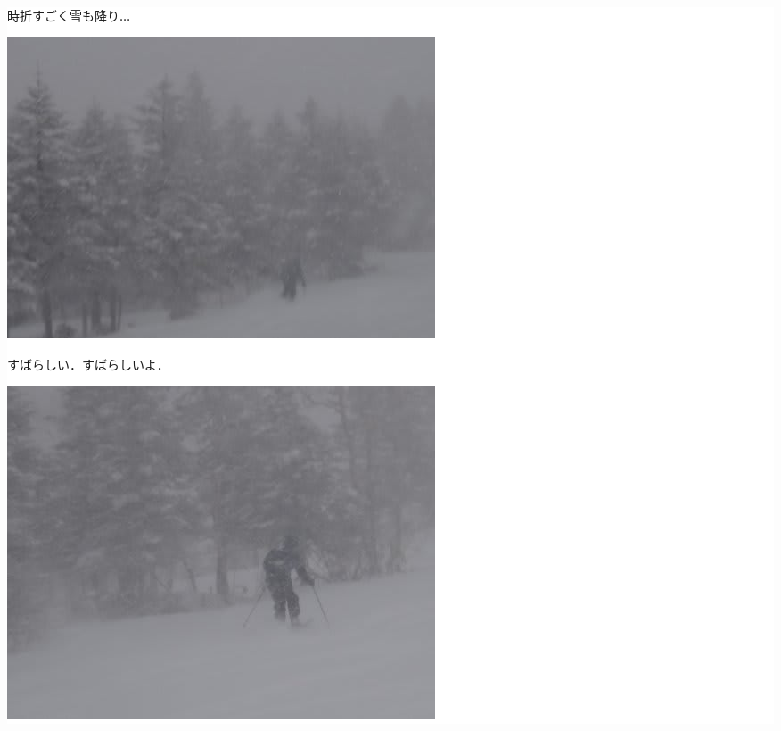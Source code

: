 


時折すごく雪も降り…




![09229fbdfde5dd3661f4e615c2db6358.jpg](images/09229fbdfde5dd3661f4e615c2db6358.jpg)




すばらしい．すばらしいよ．




![b6d0627bf50b958a3e88d06e5844b61b.jpg](images/b6d0627bf50b958a3e88d06e5844b61b.jpg)


